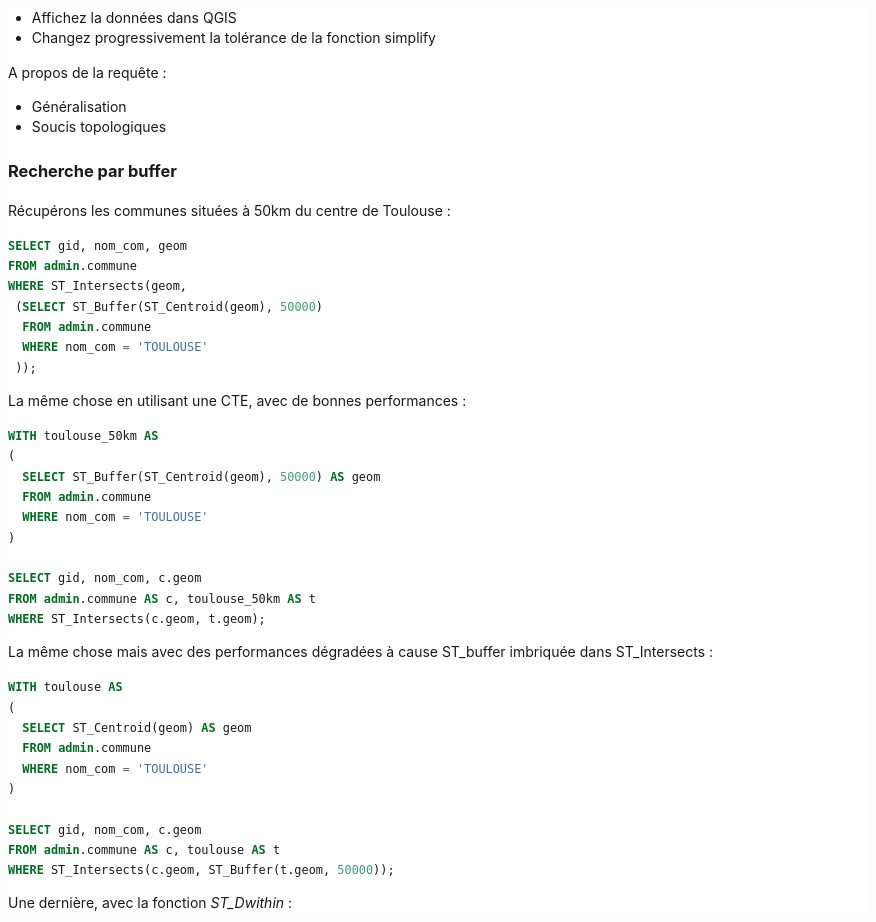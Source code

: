 - Affichez la données dans QGIS
- Changez progressivement la tolérance de la fonction simplify

A propos de la requête :

- Généralisation
- Soucis topologiques



### Recherche par buffer


Récupérons les communes situées à 50km du centre de Toulouse :


```SQL
SELECT gid, nom_com, geom
FROM admin.commune
WHERE ST_Intersects(geom,
 (SELECT ST_Buffer(ST_Centroid(geom), 50000)
  FROM admin.commune
  WHERE nom_com = 'TOULOUSE'
 ));
```

La même chose en utilisant une CTE, avec de bonnes performances :


```SQL
WITH toulouse_50km AS
(
  SELECT ST_Buffer(ST_Centroid(geom), 50000) AS geom
  FROM admin.commune
  WHERE nom_com = 'TOULOUSE'
)

SELECT gid, nom_com, c.geom
FROM admin.commune AS c, toulouse_50km AS t
WHERE ST_Intersects(c.geom, t.geom);
```

La même chose mais avec des performances dégradées à cause ST_buffer imbriquée dans ST_Intersects :


```SQL
WITH toulouse AS
(
  SELECT ST_Centroid(geom) AS geom
  FROM admin.commune
  WHERE nom_com = 'TOULOUSE'
)

SELECT gid, nom_com, c.geom
FROM admin.commune AS c, toulouse AS t
WHERE ST_Intersects(c.geom, ST_Buffer(t.geom, 50000));
```

Une dernière, avec la fonction _ST_Dwithin_ :
